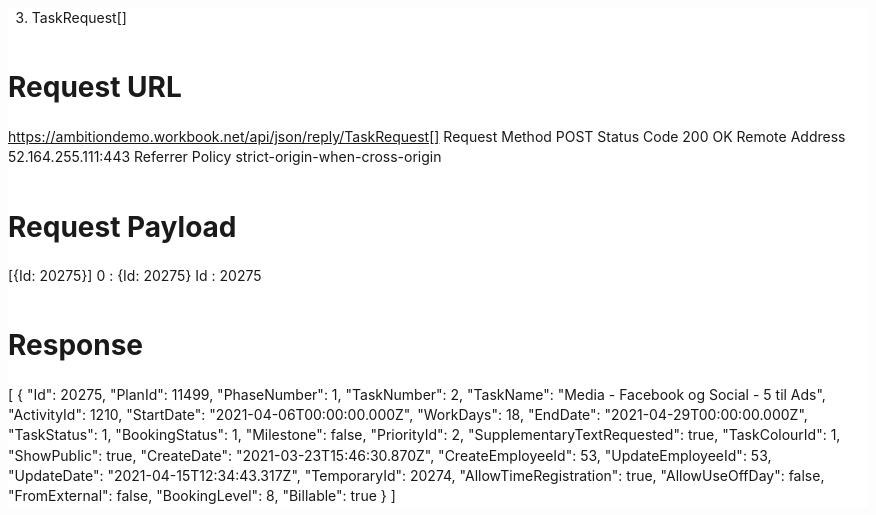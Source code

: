 3. TaskRequest[]

# Request URL

https://ambitiondemo.workbook.net/api/json/reply/TaskRequest[]
Request Method
POST
Status Code
200 OK
Remote Address
52.164.255.111:443
Referrer Policy
strict-origin-when-cross-origin

# Request Payload

[{Id: 20275}]
0
: 
{Id: 20275}
Id
: 
20275

# Response

[
    {
        "Id": 20275,
        "PlanId": 11499,
        "PhaseNumber": 1,
        "TaskNumber": 2,
        "TaskName": "Media - Facebook og Social - 5 til Ads",
        "ActivityId": 1210,
        "StartDate": "2021-04-06T00:00:00.000Z",
        "WorkDays": 18,
        "EndDate": "2021-04-29T00:00:00.000Z",
        "TaskStatus": 1,
        "BookingStatus": 1,
        "Milestone": false,
        "PriorityId": 2,
        "SupplementaryTextRequested": true,
        "TaskColourId": 1,
        "ShowPublic": true,
        "CreateDate": "2021-03-23T15:46:30.870Z",
        "CreateEmployeeId": 53,
        "UpdateEmployeeId": 53,
        "UpdateDate": "2021-04-15T12:34:43.317Z",
        "TemporaryId": 20274,
        "AllowTimeRegistration": true,
        "AllowUseOffDay": false,
        "FromExternal": false,
        "BookingLevel": 8,
        "Billable": true
    }
]
